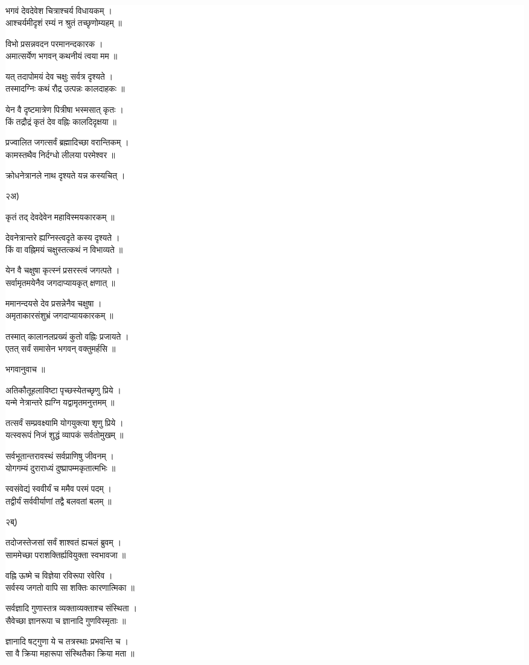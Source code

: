 भगवं देवदेवेश चित्राश्चर्य विधायकम् ।  
आश्चर्यमीदृशं रम्यं न श्रुतं तच्छृणोम्यहम् ॥  
  
विभो प्रसन्नवदन परमानन्दकारक ।  
अमात्सर्येण भगवन् कथनीयं त्वया मम ॥  
  
यत् तदापोमयं देव चक्षुः सर्वत्र दृश्यते ।  
तस्मादग्निः कथं रौद्र उत्पन्नः कालदाहकः ॥  
  
येन वै दृष्टमात्रेण पित्रीषा भस्मसात् कृतः ।  
किं तद्रौद्रं कृतं देव वह्निः कालदिदृक्षया ॥  
  
प्रज्वालित जगत्सर्वं ब्रह्मादिच्छा वरान्तिकम् ।  
कामस्तथैव निर्दग्धो लीलया परमेश्वर ॥  
  
क्रोधनेत्रानले नाथ दृश्यते यन्न कस्यचित् ।  
  
२अ)  
  
कृतं तद् देवदेवेन महाविस्मयकारकम् ॥  
  
देवनेत्रान्तरे ह्यग्निस्त्वदृते कस्य दृश्यते ।  
किं वा वह्निमयं चक्षुस्तत्कथं न विभाव्यते ॥  
  
येन वै चक्षुषा कृत्स्नं प्रसरस्त्वं जगत्पते ।  
सर्वामृतमयेनैव जगदाप्यायकृत् क्षणात् ॥  
  
ममानन्दयसे देव प्रसन्नेनैव चक्षुषा ।  
अमृताकारसंशुभ्रं जगदाप्यायकारकम् ॥  
  
तस्मात् कालानलप्रख्यं कुतो वह्निः प्रजायते ।  
एतत् सर्वं समासेन भगवन् वक्तुमर्हसि ॥  
  
भगवानुवाच ॥  
  
अतिकौतूहलाविष्टा पृच्छस्येतच्छृणु प्रिये ।  
यन्मे नेत्रान्तरे ह्यग्नि यद्वामृतमनुत्तमम् ॥  
  
तत्सर्वं सम्प्रवक्ष्यामि योगयुक्त्या शृणु प्रिये ।  
यत्स्वरूपं निजं शुद्धं व्यापकं सर्वतोमुखम् ॥  
  
सर्वभूतान्तरावस्थं सर्वप्राणिषु जीवनम् ।  
योगगम्यं दुराराध्यं दुष्प्रापम्मकृतात्मभिः ॥  
  
स्वसंवेद्यं स्ववीर्यं च ममैव परमं पदम् ।  
तद्वीर्यं सर्ववीर्याणां तद्वै बलवतां बलम् ॥  
  
२ब्)  
  
तदोजस्तेजसां सर्वं शाश्वतं ह्यचलं ब्रुवम् ।  
साममेच्छा पराशक्तिर्ह्यवियुक्ता स्वभावजा ॥  
  
वह्नि ऊष्मे च विज्ञेया रविरूपा रवेरिव ।  
सर्वस्य जगतो वापि सा शक्तिः कारणात्मिका ॥  
  
सर्वज्ञादि गुणास्तत्र व्यक्ताव्यक्ताश्च संस्थिता ।  
सैवेच्छा ज्ञानरूपा च ज्ञानादि गुणविस्मृताः ॥  
  
ज्ञानादि षट्गुणा ये च तत्रस्थाः प्रभवन्ति च ।  
सा वै क्रिया महारूपा संस्थितैका क्रिया मता ॥  
  